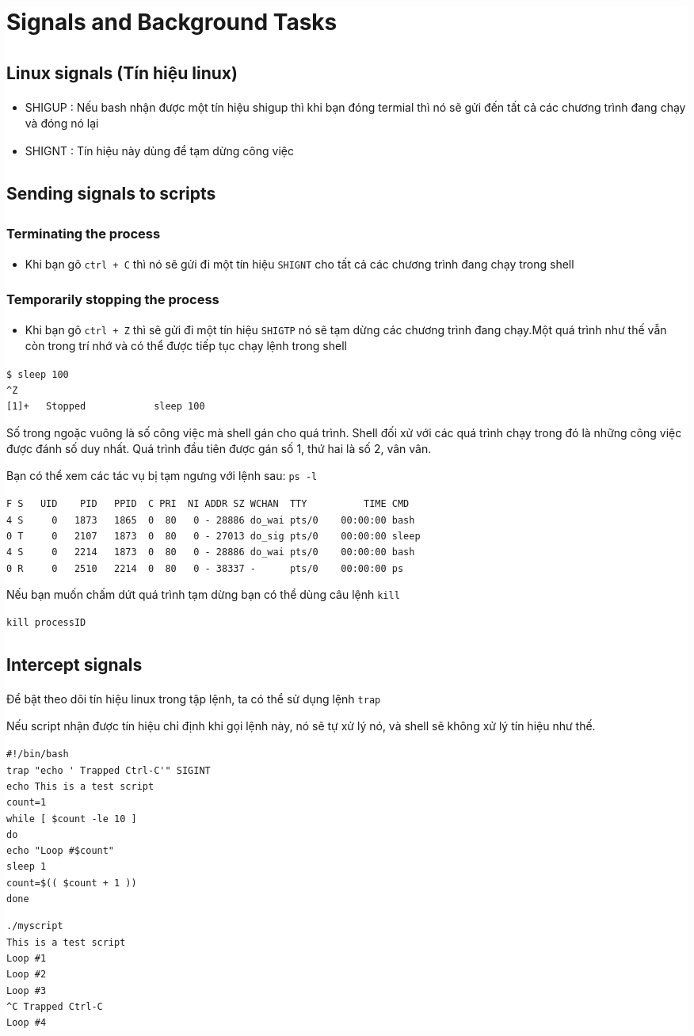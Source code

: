 # Signals and Background Tasks
## Linux signals (Tín hiệu linux)
- SHIGUP : Nếu bash nhận được một tín hiệu shigup thì khi bạn đóng termial thì nó sẽ gửi đến tất cả các chương trình đang chạy và đóng nó lại 

- SHIGNT : Tín hiệu này dùng để tạm dừng công việc

## Sending signals to scripts
### Terminating the process
- Khi bạn gõ ` ctrl + C ` thì nó sẽ gửi đi một tín hiệu `SHIGNT` cho tất cả các chương trình đang chạy trong shell
### Temporarily stopping the process
- Khi bạn gõ `ctrl + Z` thì sẽ gửi đi một tín hiệu `SHIGTP` nó sẽ tạm dừng các chương trình đang chạy.Một quá trình như thế vẫn còn trong trí nhớ và có thể được tiếp tục chạy lệnh trong shell
```
$ sleep 100
^Z
[1]+   Stopped            sleep 100
```
Số trong ngoặc vuông là số công việc mà shell gán cho quá trình. Shell đối xử với các quá trình chạy trong đó là những công việc được đánh số duy nhất. Quá trình đầu tiên được gán số 1, thứ hai là số 2, vân vân. 

Bạn có thể xem các tác vụ bị tạm ngưng với lệnh sau: `ps -l`
```
F S   UID    PID   PPID  C PRI  NI ADDR SZ WCHAN  TTY          TIME CMD
4 S     0   1873   1865  0  80   0 - 28886 do_wai pts/0    00:00:00 bash
0 T     0   2107   1873  0  80   0 - 27013 do_sig pts/0    00:00:00 sleep
4 S     0   2214   1873  0  80   0 - 28886 do_wai pts/0    00:00:00 bash
0 R     0   2510   2214  0  80   0 - 38337 -      pts/0    00:00:00 ps
```
Nếu bạn muốn chấm dứt quá trình tạm dừng bạn có thể dùng câu lệnh `kill`
```
kill processID
```
## Intercept signals
Để bật theo dõi tín hiệu linux trong tập lệnh, ta có thể sử dụng lệnh `trap` 

Nếu script nhận được tín hiệu chỉ định khi gọi lệnh này, nó sẽ tự xử lý nó, và shell sẽ không xử lý tín hiệu như thế. 

```
#!/bin/bash
trap "echo ' Trapped Ctrl-C'" SIGINT
echo This is a test script
count=1
while [ $count -le 10 ]
do
echo "Loop #$count"
sleep 1
count=$(( $count + 1 ))
done
```
```
./myscript
This is a test script
Loop #1
Loop #2
Loop #3
^C Trapped Ctrl-C
Loop #4
```